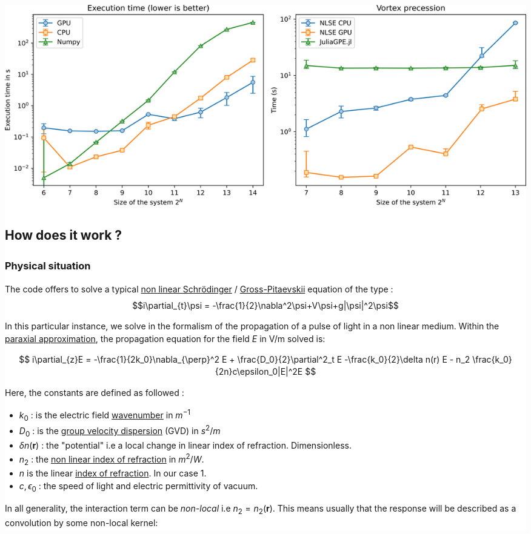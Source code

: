 ![benchmarks](img/benchmarks.png)

## How does it work ?

### Physical situation

The code offers to solve a typical [non linear Schrödinger](https://en.wikipedia.org/wiki/Nonlinear_Schr%C3%B6dinger_equation) / [Gross-Pitaevskii](https://en.wikipedia.org/wiki/Gross%E2%80%93Pitaevskii_equation) equation of the type :
$$i\partial_{t}\psi = -\frac{1}{2}\nabla^2\psi+V\psi+g|\psi|^2\psi$$

In this particular instance, we solve in the formalism of the propagation of a pulse of light in a non linear medium.
Within the [paraxial approximation](https://en.wikipedia.org/wiki/Paraxial_approximation), the propagation equation for the field $E$ in V/m solved is:

$$
i\partial_{z}E = -\frac{1}{2k_0}\nabla_{\perp}^2 E +
\frac{D_0}{2}\partial^2_t E
-\frac{k_0}{2}\delta n(r) E - n_2 \frac{k_0}{2n}c\epsilon_0|E|^2E
$$

Here, the constants are defined as followed :

- $k_0$ : is the electric field [wavenumber](https://en.wikipedia.org/wiki/Wavenumber) in $m^{-1}$
- $D_0$ : is the [group velocity dispersion](https://en.wikipedia.org/wiki/Group-velocity_dispersion) (GVD) in $s^2/m$
- $\delta n(\mathbf{r})$ : the "potential" i.e a local change in linear index of refraction. Dimensionless.
- $n_2$ : the [non linear index of refraction](https://en.wikipedia.org/wiki/Kerr_effect) in $m^2/W$.
- $n$ is the linear [index of refraction](https://en.wikipedia.org/wiki/Refractive_index). In our case 1.
- $c,\epsilon_0$ : the speed of light and electric permittivity of vacuum.

In all generality, the interaction term can be *non-local* i.e $n_2=n_2(\mathbf{r})$.
This means usually that the response will be described as a convolution by some non-local kernel:
